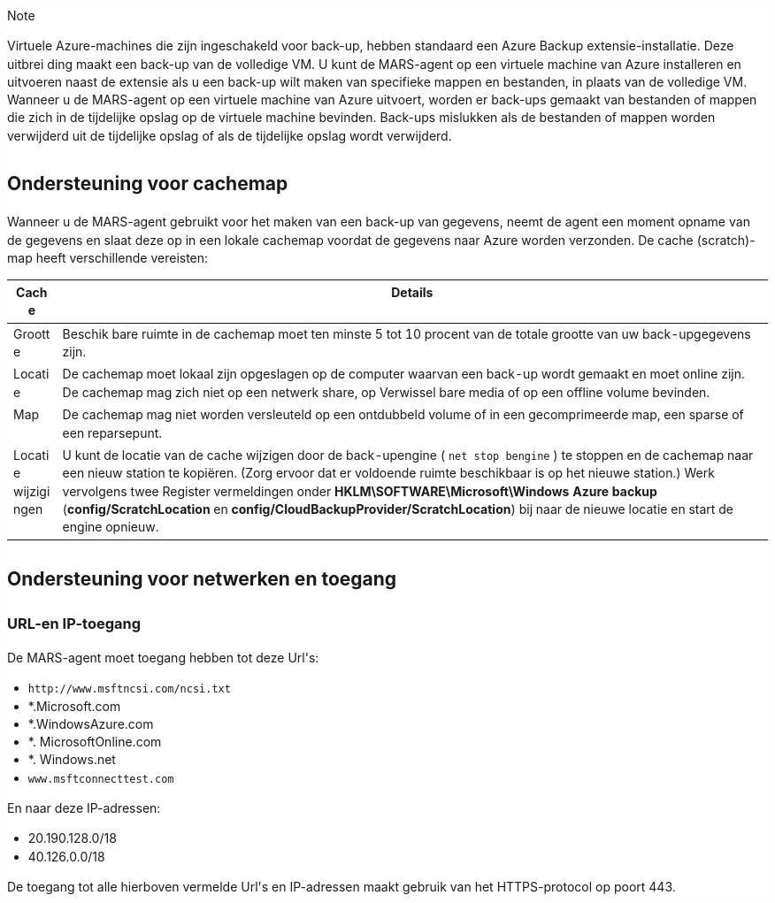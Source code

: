 > [!NOTE]
> Virtuele Azure-machines die zijn ingeschakeld voor back-up, hebben standaard een Azure Backup extensie-installatie. Deze uitbrei ding maakt een back-up van de volledige VM. U kunt de MARS-agent op een virtuele machine van Azure installeren en uitvoeren naast de extensie als u een back-up wilt maken van specifieke mappen en bestanden, in plaats van de volledige VM.
> Wanneer u de MARS-agent op een virtuele machine van Azure uitvoert, worden er back-ups gemaakt van bestanden of mappen die zich in de tijdelijke opslag op de virtuele machine bevinden. Back-ups mislukken als de bestanden of mappen worden verwijderd uit de tijdelijke opslag of als de tijdelijke opslag wordt verwijderd.

## <a name="cache-folder-support"></a>Ondersteuning voor cachemap

Wanneer u de MARS-agent gebruikt voor het maken van een back-up van gegevens, neemt de agent een moment opname van de gegevens en slaat deze op in een lokale cachemap voordat de gegevens naar Azure worden verzonden. De cache (scratch)-map heeft verschillende vereisten:

**Cache** | **Details**
--- | ---
Grootte |  Beschik bare ruimte in de cachemap moet ten minste 5 tot 10 procent van de totale grootte van uw back-upgegevens zijn.
Locatie | De cachemap moet lokaal zijn opgeslagen op de computer waarvan een back-up wordt gemaakt en moet online zijn. De cachemap mag zich niet op een netwerk share, op Verwissel bare media of op een offline volume bevinden.
Map | De cachemap mag niet worden versleuteld op een ontdubbeld volume of in een gecomprimeerde map, een sparse of een reparsepunt.
Locatie wijzigingen | U kunt de locatie van de cache wijzigen door de back-upengine ( `net stop bengine` ) te stoppen en de cachemap naar een nieuw station te kopiëren. (Zorg ervoor dat er voldoende ruimte beschikbaar is op het nieuwe station.) Werk vervolgens twee Register vermeldingen onder **HKLM\SOFTWARE\Microsoft\Windows Azure backup** (**config/ScratchLocation** en **config/CloudBackupProvider/ScratchLocation**) bij naar de nieuwe locatie en start de engine opnieuw.

## <a name="networking-and-access-support"></a>Ondersteuning voor netwerken en toegang

### <a name="url-and-ip-access"></a>URL-en IP-toegang

De MARS-agent moet toegang hebben tot deze Url's:

- `http://www.msftncsi.com/ncsi.txt`
- *.Microsoft.com
- *.WindowsAzure.com
- *. MicrosoftOnline.com
- *. Windows.net
- `www.msftconnecttest.com`

En naar deze IP-adressen:

- 20.190.128.0/18
- 40.126.0.0/18

De toegang tot alle hierboven vermelde Url's en IP-adressen maakt gebruik van het HTTPS-protocol op poort 443.
